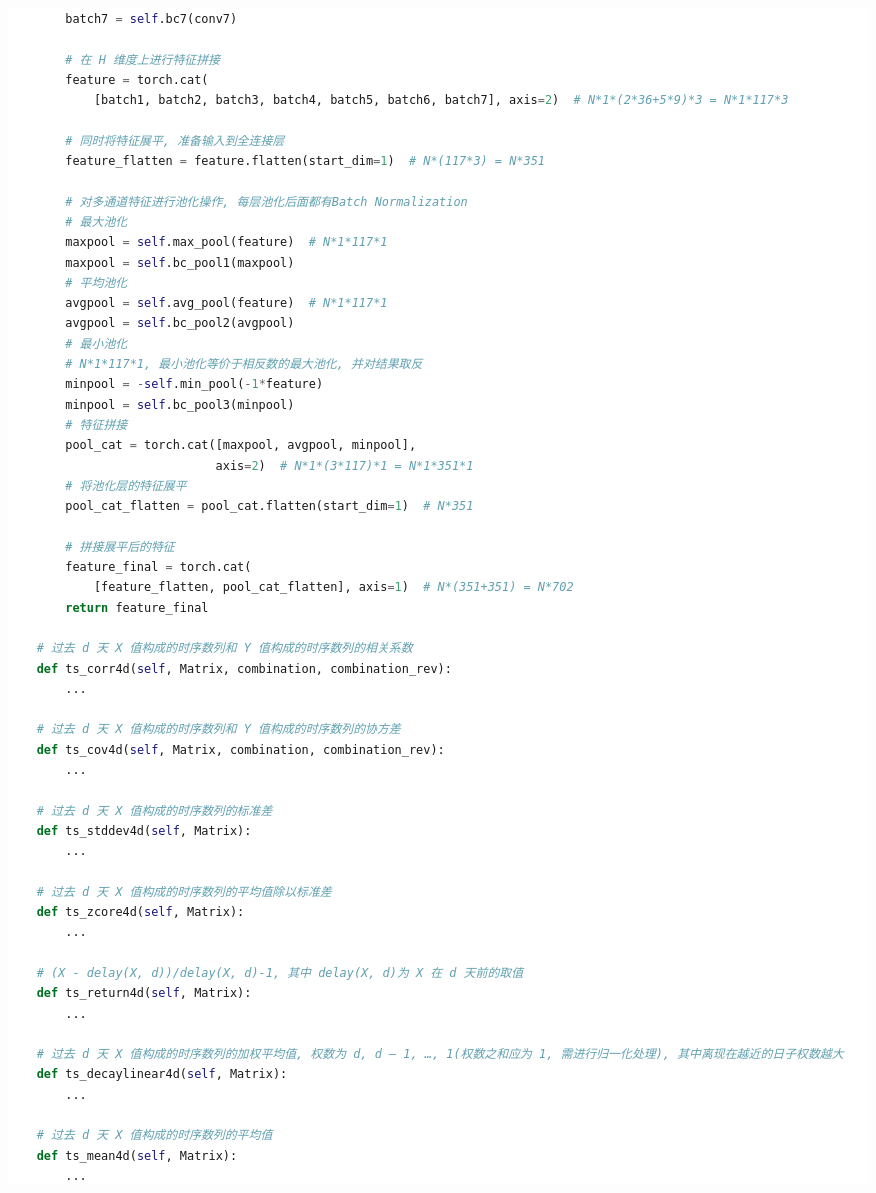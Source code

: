 ```python
        batch7 = self.bc7(conv7)

        # 在 H 维度上进行特征拼接
        feature = torch.cat(
            [batch1, batch2, batch3, batch4, batch5, batch6, batch7], axis=2)  # N*1*(2*36+5*9)*3 = N*1*117*3

        # 同时将特征展平, 准备输入到全连接层
        feature_flatten = feature.flatten(start_dim=1)  # N*(117*3) = N*351

        # 对多通道特征进行池化操作, 每层池化后面都有Batch Normalization
        # 最大池化
        maxpool = self.max_pool(feature)  # N*1*117*1
        maxpool = self.bc_pool1(maxpool)
        # 平均池化
        avgpool = self.avg_pool(feature)  # N*1*117*1
        avgpool = self.bc_pool2(avgpool)
        # 最小池化
        # N*1*117*1, 最小池化等价于相反数的最大池化, 并对结果取反
        minpool = -self.min_pool(-1*feature)
        minpool = self.bc_pool3(minpool)
        # 特征拼接
        pool_cat = torch.cat([maxpool, avgpool, minpool],
                             axis=2)  # N*1*(3*117)*1 = N*1*351*1
        # 将池化层的特征展平
        pool_cat_flatten = pool_cat.flatten(start_dim=1)  # N*351

        # 拼接展平后的特征
        feature_final = torch.cat(
            [feature_flatten, pool_cat_flatten], axis=1)  # N*(351+351) = N*702
        return feature_final

    # 过去 d 天 X 值构成的时序数列和 Y 值构成的时序数列的相关系数
    def ts_corr4d(self, Matrix, combination, combination_rev):
        ...

    # 过去 d 天 X 值构成的时序数列和 Y 值构成的时序数列的协方差
    def ts_cov4d(self, Matrix, combination, combination_rev):
        ...

    # 过去 d 天 X 值构成的时序数列的标准差
    def ts_stddev4d(self, Matrix):
        ...

    # 过去 d 天 X 值构成的时序数列的平均值除以标准差
    def ts_zcore4d(self, Matrix):
        ...

    # (X - delay(X, d))/delay(X, d)-1, 其中 delay(X, d)为 X 在 d 天前的取值
    def ts_return4d(self, Matrix):
        ...

    # 过去 d 天 X 值构成的时序数列的加权平均值, 权数为 d, d – 1, …, 1(权数之和应为 1, 需进行归一化处理), 其中离现在越近的日子权数越大
    def ts_decaylinear4d(self, Matrix):
        ...

    # 过去 d 天 X 值构成的时序数列的平均值
    def ts_mean4d(self, Matrix):
        ...
```
